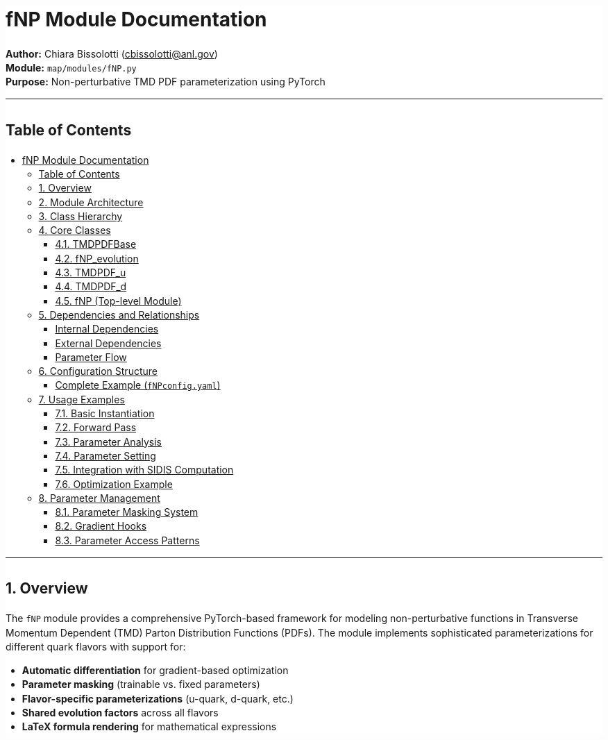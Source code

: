 # fNP Module Documentation

**Author:** Chiara Bissolotti (<cbissolotti@anl.gov>)  
**Module:** `map/modules/fNP.py`  
**Purpose:** Non-perturbative TMD PDF parameterization using PyTorch

---

## Table of Contents

- [fNP Module Documentation](#fnp-module-documentation)
  - [Table of Contents](#table-of-contents)
  - [1. Overview](#1-overview)
  - [2. Module Architecture](#2-module-architecture)
  - [3. Class Hierarchy](#3-class-hierarchy)
  - [4. Core Classes](#4-core-classes)
    - [4.1. TMDPDFBase](#41-tmdpdfbase)
    - [4.2. fNP\_evolution](#42-fnp_evolution)
    - [4.3. TMDPDF\_u](#43-tmdpdf_u)
    - [4.4. TMDPDF\_d](#44-tmdpdf_d)
    - [4.5. fNP (Top-level Module)](#45-fnp-top-level-module)
  - [5. Dependencies and Relationships](#5-dependencies-and-relationships)
    - [Internal Dependencies](#internal-dependencies)
    - [External Dependencies](#external-dependencies)
    - [Parameter Flow](#parameter-flow)
  - [6. Configuration Structure](#6-configuration-structure)
    - [Complete Example (`fNPconfig.yaml`)](#complete-example-fnpconfigyaml)
  - [7. Usage Examples](#7-usage-examples)
    - [7.1. Basic Instantiation](#71-basic-instantiation)
    - [7.2. Forward Pass](#72-forward-pass)
    - [7.3. Parameter Analysis](#73-parameter-analysis)
    - [7.4. Parameter Setting](#74-parameter-setting)
    - [7.5. Integration with SIDIS Computation](#75-integration-with-sidis-computation)
    - [7.6. Optimization Example](#76-optimization-example)
  - [8. Parameter Management](#8-parameter-management)
    - [8.1. Parameter Masking System](#81-parameter-masking-system)
    - [8.2. Gradient Hooks](#82-gradient-hooks)
    - [8.3. Parameter Access Patterns](#83-parameter-access-patterns)

---

## 1. Overview

The `fNP` module provides a comprehensive PyTorch-based framework for modeling non-perturbative functions in Transverse Momentum Dependent (TMD) Parton Distribution Functions (PDFs). The module implements sophisticated parameterizations for different quark flavors with support for:

- **Automatic differentiation** for gradient-based optimization
- **Parameter masking** (trainable vs. fixed parameters)
- **Flavor-specific parameterizations** (u-quark, d-quark, etc.)
- **Shared evolution factors** across all flavors
- **LaTeX formula rendering** for mathematical expressions
